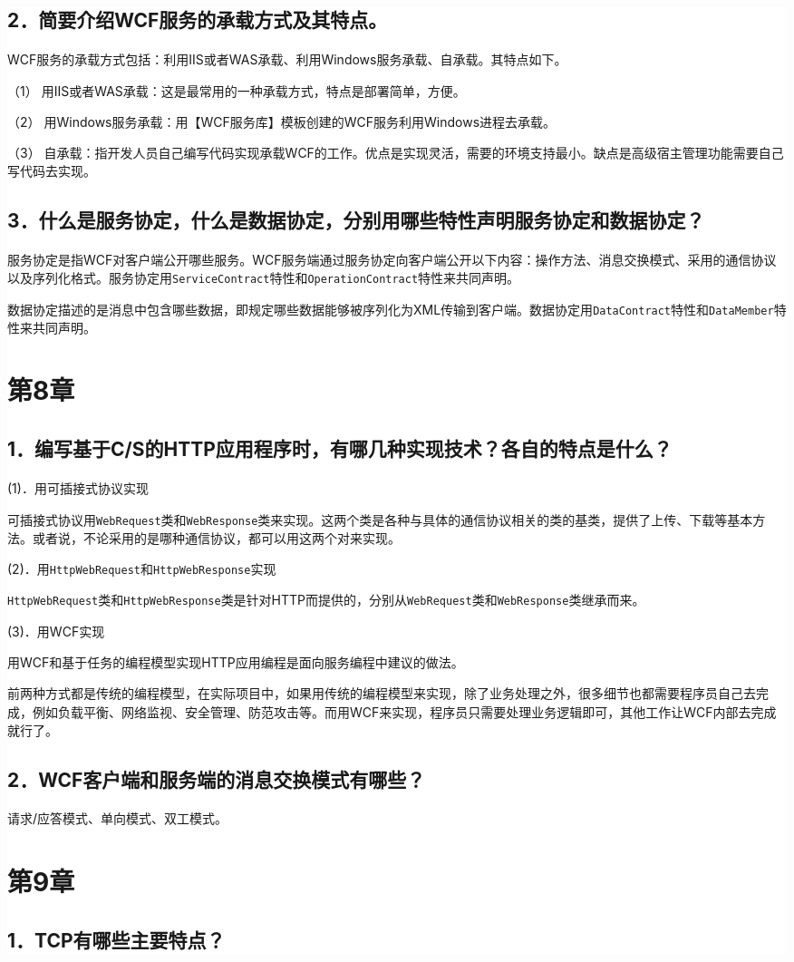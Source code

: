 ## 2．简要介绍WCF服务的承载方式及其特点。



WCF服务的承载方式包括：利用IIS或者WAS承载、利用Windows服务承载、自承载。其特点如下。

（1）     用IIS或者WAS承载：这是最常用的一种承载方式，特点是部署简单，方便。

（2）     用Windows服务承载：用【WCF服务库】模板创建的WCF服务利用Windows进程去承载。

（3）     自承载：指开发人员自己编写代码实现承载WCF的工作。优点是实现灵活，需要的环境支持最小。缺点是高级宿主管理功能需要自己写代码去实现。

## 3．什么是服务协定，什么是数据协定，分别用哪些特性声明服务协定和数据协定？



服务协定是指WCF对客户端公开哪些服务。WCF服务端通过服务协定向客户端公开以下内容：操作方法、消息交换模式、采用的通信协议以及序列化格式。服务协定用`ServiceContract`特性和`OperationContract`特性来共同声明。

数据协定描述的是消息中包含哪些数据，即规定哪些数据能够被序列化为XML传输到客户端。数据协定用`DataContract`特性和`DataMember`特性来共同声明。

 

# 第8章

## 1．编写基于C/S的HTTP应用程序时，有哪几种实现技术？各自的特点是什么？



(1)．用可插接式协议实现

可插接式协议用`WebRequest`类和`WebResponse`类来实现。这两个类是各种与具体的通信协议相关的类的基类，提供了上传、下载等基本方法。或者说，不论采用的是哪种通信协议，都可以用这两个对来实现。

(2)．用`HttpWebRequest`和`HttpWebResponse`实现

`HttpWebRequest`类和`HttpWebResponse`类是针对HTTP而提供的，分别从`WebRequest`类和`WebResponse`类继承而来。

(3)．用WCF实现

用WCF和基于任务的编程模型实现HTTP应用编程是面向服务编程中建议的做法。

前两种方式都是传统的编程模型，在实际项目中，如果用传统的编程模型来实现，除了业务处理之外，很多细节也都需要程序员自己去完成，例如负载平衡、网络监视、安全管理、防范攻击等。而用WCF来实现，程序员只需要处理业务逻辑即可，其他工作让WCF内部去完成就行了。

## 2．WCF客户端和服务端的消息交换模式有哪些？



请求/应答模式、单向模式、双工模式。

 

# 第9章

## 1．TCP有哪些主要特点？
